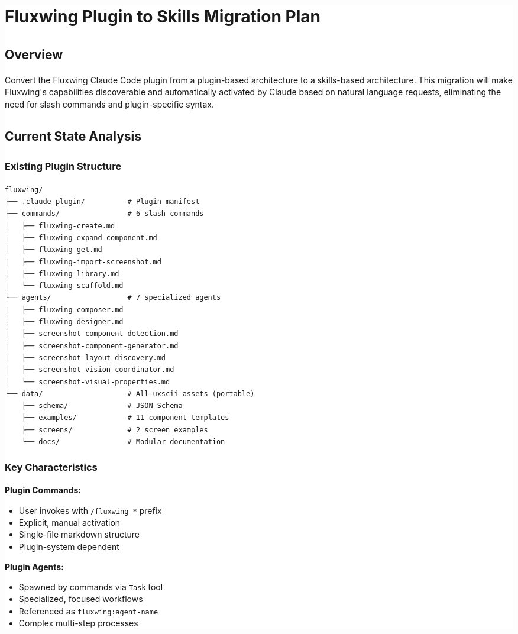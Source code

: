 # Fluxwing Plugin to Skills Migration Plan

## Overview

Convert the Fluxwing Claude Code plugin from a plugin-based architecture to a skills-based architecture. This migration will make Fluxwing's capabilities discoverable and automatically activated by Claude based on natural language requests, eliminating the need for slash commands and plugin-specific syntax.

## Current State Analysis

### Existing Plugin Structure

```
fluxwing/
├── .claude-plugin/          # Plugin manifest
├── commands/                # 6 slash commands
│   ├── fluxwing-create.md
│   ├── fluxwing-expand-component.md
│   ├── fluxwing-get.md
│   ├── fluxwing-import-screenshot.md
│   ├── fluxwing-library.md
│   └── fluxwing-scaffold.md
├── agents/                  # 7 specialized agents
│   ├── fluxwing-composer.md
│   ├── fluxwing-designer.md
│   ├── screenshot-component-detection.md
│   ├── screenshot-component-generator.md
│   ├── screenshot-layout-discovery.md
│   ├── screenshot-vision-coordinator.md
│   └── screenshot-visual-properties.md
└── data/                    # All uxscii assets (portable)
    ├── schema/              # JSON Schema
    ├── examples/            # 11 component templates
    ├── screens/             # 2 screen examples
    └── docs/                # Modular documentation
```

### Key Characteristics

**Plugin Commands:**
- User invokes with `/fluxwing-*` prefix
- Explicit, manual activation
- Single-file markdown structure
- Plugin-system dependent

**Plugin Agents:**
- Spawned by commands via `Task` tool
- Specialized, focused workflows
- Referenced as `fluxwing:agent-name`
- Complex multi-step processes
